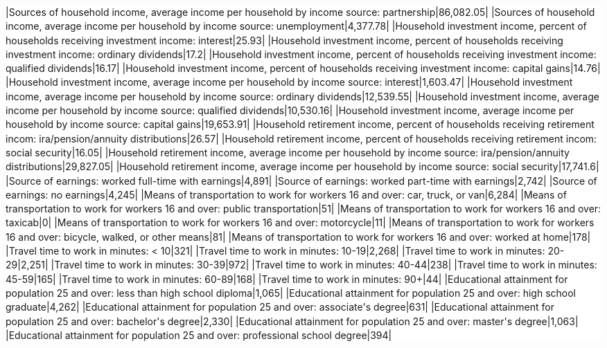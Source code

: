 |Sources of household income, average income per household by income source: partnership|86,082.05|
|Sources of household income, average income per household by income source: unemployment|4,377.78|
|Household investment income, percent of households receiving investment income: interest|25.93|
|Household investment income, percent of households receiving investment income: ordinary dividends|17.2|
|Household investment income, percent of households receiving investment income: qualified dividends|16.17|
|Household investment income, percent of households receiving investment income: capital gains|14.76|
|Household investment income, average income per household by income source: interest|1,603.47|
|Household investment income, average income per household by income source: ordinary dividends|12,539.55|
|Household investment income, average income per household by income source: qualified dividends|10,530.16|
|Household investment income, average income per household by income source: capital gains|19,653.91|
|Household retirement income, percent of households receiving retirement incom: ira/pension/annuity distributions|26.57|
|Household retirement income, percent of households receiving retirement incom: social security|16.05|
|Household retirement income, average income per household by income source: ira/pension/annuity distributions|29,827.05|
|Household retirement income, average income per household by income source: social security|17,741.6|
|Source of earnings: worked full-time with earnings|4,891|
|Source of earnings: worked part-time with earnings|2,742|
|Source of earnings: no earnings|4,245|
|Means of transportation to work for workers 16 and over: car, truck, or van|6,284|
|Means of transportation to work for workers 16 and over: public transportation|51|
|Means of transportation to work for workers 16 and over: taxicab|0|
|Means of transportation to work for workers 16 and over: motorcycle|11|
|Means of transportation to work for workers 16 and over: bicycle, walked, or other means|81|
|Means of transportation to work for workers 16 and over: worked at home|178|
|Travel time to work in minutes: < 10|321|
|Travel time to work in minutes: 10-19|2,268|
|Travel time to work in minutes: 20-29|2,251|
|Travel time to work in minutes: 30-39|972|
|Travel time to work in minutes: 40-44|238|
|Travel time to work in minutes: 45-59|165|
|Travel time to work in minutes: 60-89|168|
|Travel time to work in minutes: 90+|44|
|Educational attainment for population 25 and over: less than high school diploma|1,065|
|Educational attainment for population 25 and over: high school graduate|4,262|
|Educational attainment for population 25 and over: associate's degree|631|
|Educational attainment for population 25 and over: bachelor's degree|2,330|
|Educational attainment for population 25 and over: master's degree|1,063|
|Educational attainment for population 25 and over: professional school degree|394|